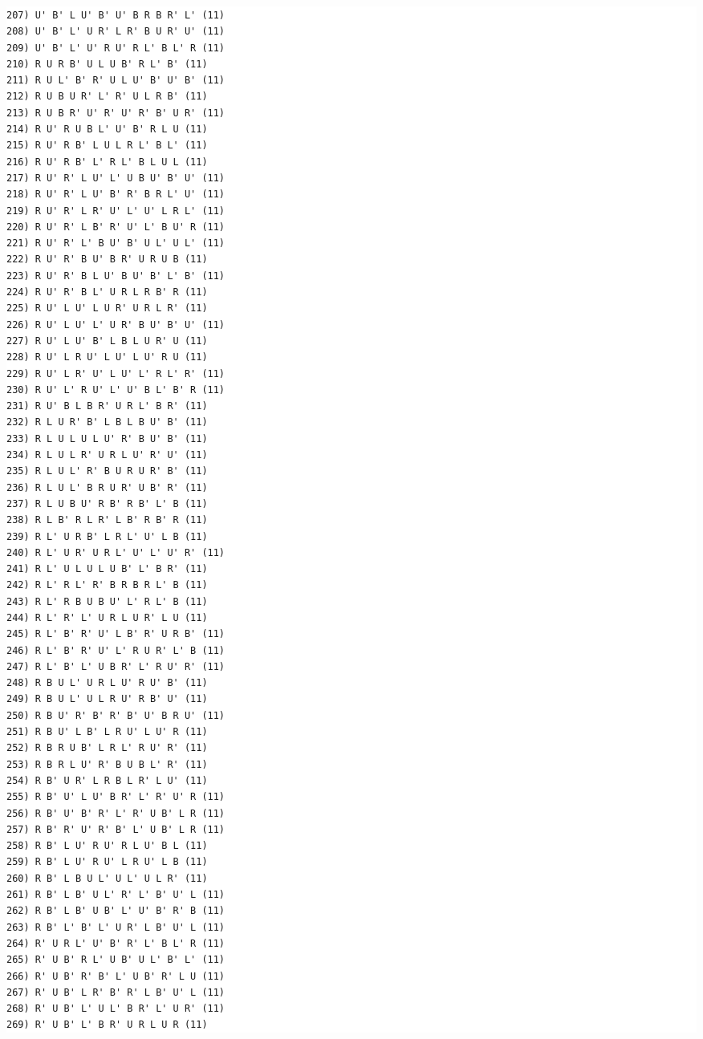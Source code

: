```
207) U' B' L U' B' U' B R B R' L' (11)
208) U' B' L' U R' L R' B U R' U' (11)
209) U' B' L' U' R U' R L' B L' R (11)
210) R U R B' U L U B' R L' B' (11)
211) R U L' B' R' U L U' B' U' B' (11)
212) R U B U R' L' R' U L R B' (11)
213) R U B R' U' R' U' R' B' U R' (11)
214) R U' R U B L' U' B' R L U (11)
215) R U' R B' L U L R L' B L' (11)
216) R U' R B' L' R L' B L U L (11)
217) R U' R' L U' L' U B U' B' U' (11)
218) R U' R' L U' B' R' B R L' U' (11)
219) R U' R' L R' U' L' U' L R L' (11)
220) R U' R' L B' R' U' L' B U' R (11)
221) R U' R' L' B U' B' U L' U L' (11)
222) R U' R' B U' B R' U R U B (11)
223) R U' R' B L U' B U' B' L' B' (11)
224) R U' R' B L' U R L R B' R (11)
225) R U' L U' L U R' U R L R' (11)
226) R U' L U' L' U R' B U' B' U' (11)
227) R U' L U' B' L B L U R' U (11)
228) R U' L R U' L U' L U' R U (11)
229) R U' L R' U' L U' L' R L' R' (11)
230) R U' L' R U' L' U' B L' B' R (11)
231) R U' B L B R' U R L' B R' (11)
232) R L U R' B' L B L B U' B' (11)
233) R L U L U L U' R' B U' B' (11)
234) R L U L R' U R L U' R' U' (11)
235) R L U L' R' B U R U R' B' (11)
236) R L U L' B R U R' U B' R' (11)
237) R L U B U' R B' R B' L' B (11)
238) R L B' R L R' L B' R B' R (11)
239) R L' U R B' L R L' U' L B (11)
240) R L' U R' U R L' U' L' U' R' (11)
241) R L' U L U L U B' L' B R' (11)
242) R L' R L' R' B R B R L' B (11)
243) R L' R B U B U' L' R L' B (11)
244) R L' R' L' U R L U R' L U (11)
245) R L' B' R' U' L B' R' U R B' (11)
246) R L' B' R' U' L' R U R' L' B (11)
247) R L' B' L' U B R' L' R U' R' (11)
248) R B U L' U R L U' R U' B' (11)
249) R B U L' U L R U' R B' U' (11)
250) R B U' R' B' R' B' U' B R U' (11)
251) R B U' L B' L R U' L U' R (11)
252) R B R U B' L R L' R U' R' (11)
253) R B R L U' R' B U B L' R' (11)
254) R B' U R' L R B L R' L U' (11)
255) R B' U' L U' B R' L' R' U' R (11)
256) R B' U' B' R' L' R' U B' L R (11)
257) R B' R' U' R' B' L' U B' L R (11)
258) R B' L U' R U' R L U' B L (11)
259) R B' L U' R U' L R U' L B (11)
260) R B' L B U L' U L' U L R' (11)
261) R B' L B' U L' R' L' B' U' L (11)
262) R B' L B' U B' L' U' B' R' B (11)
263) R B' L' B' L' U R' L B' U' L (11)
264) R' U R L' U' B' R' L' B L' R (11)
265) R' U B' R L' U B' U L' B' L' (11)
266) R' U B' R' B' L' U B' R' L U (11)
267) R' U B' L R' B' R' L B' U' L (11)
268) R' U B' L' U L' B R' L' U R' (11)
269) R' U B' L' B R' U R L U R (11)
```